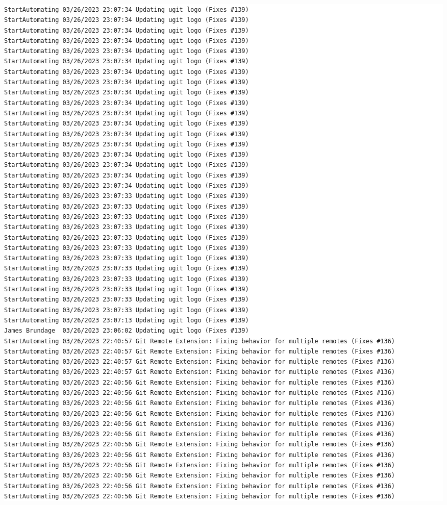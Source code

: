     StartAutomating 03/26/2023 23:07:34 Updating ugit logo (Fixes #139)
    StartAutomating 03/26/2023 23:07:34 Updating ugit logo (Fixes #139)
    StartAutomating 03/26/2023 23:07:34 Updating ugit logo (Fixes #139)
    StartAutomating 03/26/2023 23:07:34 Updating ugit logo (Fixes #139)
    StartAutomating 03/26/2023 23:07:34 Updating ugit logo (Fixes #139)
    StartAutomating 03/26/2023 23:07:34 Updating ugit logo (Fixes #139)
    StartAutomating 03/26/2023 23:07:34 Updating ugit logo (Fixes #139)
    StartAutomating 03/26/2023 23:07:34 Updating ugit logo (Fixes #139)
    StartAutomating 03/26/2023 23:07:34 Updating ugit logo (Fixes #139)
    StartAutomating 03/26/2023 23:07:34 Updating ugit logo (Fixes #139)
    StartAutomating 03/26/2023 23:07:34 Updating ugit logo (Fixes #139)
    StartAutomating 03/26/2023 23:07:34 Updating ugit logo (Fixes #139)
    StartAutomating 03/26/2023 23:07:34 Updating ugit logo (Fixes #139)
    StartAutomating 03/26/2023 23:07:34 Updating ugit logo (Fixes #139)
    StartAutomating 03/26/2023 23:07:34 Updating ugit logo (Fixes #139)
    StartAutomating 03/26/2023 23:07:34 Updating ugit logo (Fixes #139)
    StartAutomating 03/26/2023 23:07:34 Updating ugit logo (Fixes #139)
    StartAutomating 03/26/2023 23:07:34 Updating ugit logo (Fixes #139)
    StartAutomating 03/26/2023 23:07:33 Updating ugit logo (Fixes #139)
    StartAutomating 03/26/2023 23:07:33 Updating ugit logo (Fixes #139)
    StartAutomating 03/26/2023 23:07:33 Updating ugit logo (Fixes #139)
    StartAutomating 03/26/2023 23:07:33 Updating ugit logo (Fixes #139)
    StartAutomating 03/26/2023 23:07:33 Updating ugit logo (Fixes #139)
    StartAutomating 03/26/2023 23:07:33 Updating ugit logo (Fixes #139)
    StartAutomating 03/26/2023 23:07:33 Updating ugit logo (Fixes #139)
    StartAutomating 03/26/2023 23:07:33 Updating ugit logo (Fixes #139)
    StartAutomating 03/26/2023 23:07:33 Updating ugit logo (Fixes #139)
    StartAutomating 03/26/2023 23:07:33 Updating ugit logo (Fixes #139)
    StartAutomating 03/26/2023 23:07:33 Updating ugit logo (Fixes #139)
    StartAutomating 03/26/2023 23:07:33 Updating ugit logo (Fixes #139)
    StartAutomating 03/26/2023 23:07:13 Updating ugit logo (Fixes #139)
    James Brundage  03/26/2023 23:06:02 Updating ugit logo (Fixes #139)
    StartAutomating 03/26/2023 22:40:57 Git Remote Extension: Fixing behavior for multiple remotes (Fixes #136)
    StartAutomating 03/26/2023 22:40:57 Git Remote Extension: Fixing behavior for multiple remotes (Fixes #136)
    StartAutomating 03/26/2023 22:40:57 Git Remote Extension: Fixing behavior for multiple remotes (Fixes #136)
    StartAutomating 03/26/2023 22:40:57 Git Remote Extension: Fixing behavior for multiple remotes (Fixes #136)
    StartAutomating 03/26/2023 22:40:56 Git Remote Extension: Fixing behavior for multiple remotes (Fixes #136)
    StartAutomating 03/26/2023 22:40:56 Git Remote Extension: Fixing behavior for multiple remotes (Fixes #136)
    StartAutomating 03/26/2023 22:40:56 Git Remote Extension: Fixing behavior for multiple remotes (Fixes #136)
    StartAutomating 03/26/2023 22:40:56 Git Remote Extension: Fixing behavior for multiple remotes (Fixes #136)
    StartAutomating 03/26/2023 22:40:56 Git Remote Extension: Fixing behavior for multiple remotes (Fixes #136)
    StartAutomating 03/26/2023 22:40:56 Git Remote Extension: Fixing behavior for multiple remotes (Fixes #136)
    StartAutomating 03/26/2023 22:40:56 Git Remote Extension: Fixing behavior for multiple remotes (Fixes #136)
    StartAutomating 03/26/2023 22:40:56 Git Remote Extension: Fixing behavior for multiple remotes (Fixes #136)
    StartAutomating 03/26/2023 22:40:56 Git Remote Extension: Fixing behavior for multiple remotes (Fixes #136)
    StartAutomating 03/26/2023 22:40:56 Git Remote Extension: Fixing behavior for multiple remotes (Fixes #136)
    StartAutomating 03/26/2023 22:40:56 Git Remote Extension: Fixing behavior for multiple remotes (Fixes #136)
    StartAutomating 03/26/2023 22:40:56 Git Remote Extension: Fixing behavior for multiple remotes (Fixes #136)